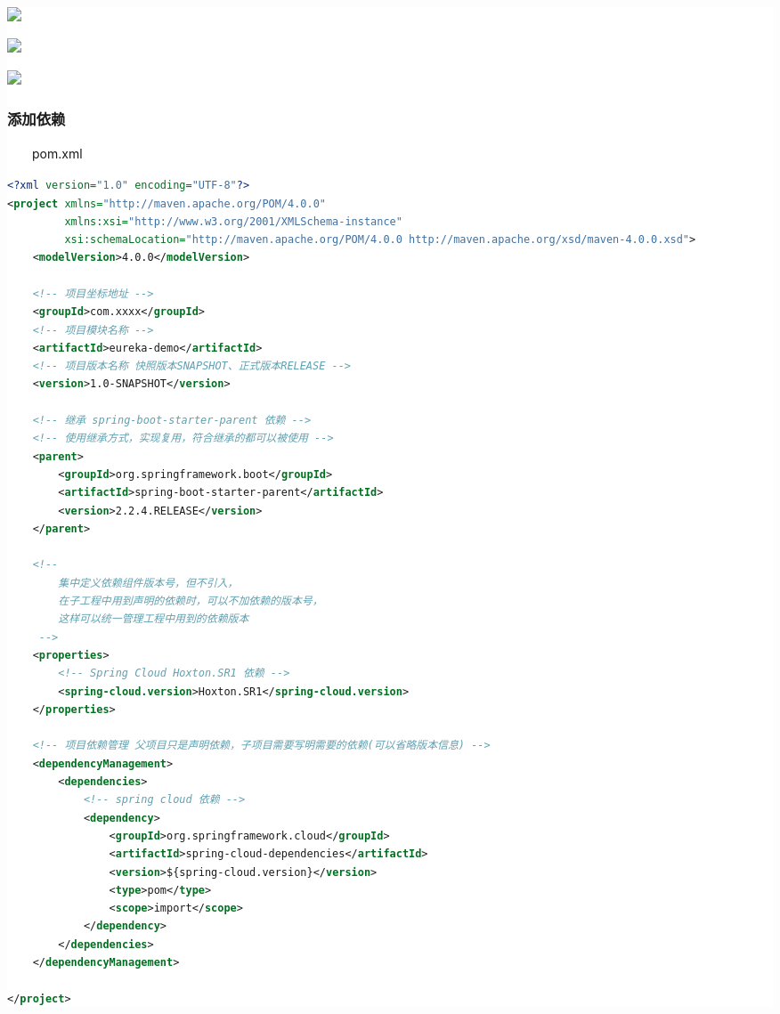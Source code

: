 ![](Eureka%E6%9C%8D%E5%8A%A1%E6%B3%A8%E5%86%8C%E4%B8%AD%E5%BF%83.assets/image-20200213113319718.png)

![](Eureka服务注册中心.assets/1578822985788.png)

![](Eureka服务注册中心.assets/1578823080703.png)



### 添加依赖



　　pom.xml

```xml
<?xml version="1.0" encoding="UTF-8"?>
<project xmlns="http://maven.apache.org/POM/4.0.0"
         xmlns:xsi="http://www.w3.org/2001/XMLSchema-instance"
         xsi:schemaLocation="http://maven.apache.org/POM/4.0.0 http://maven.apache.org/xsd/maven-4.0.0.xsd">
    <modelVersion>4.0.0</modelVersion>

    <!-- 项目坐标地址 -->
    <groupId>com.xxxx</groupId>
    <!-- 项目模块名称 -->
    <artifactId>eureka-demo</artifactId>
    <!-- 项目版本名称 快照版本SNAPSHOT、正式版本RELEASE -->
    <version>1.0-SNAPSHOT</version>

    <!-- 继承 spring-boot-starter-parent 依赖 -->
    <!-- 使用继承方式，实现复用，符合继承的都可以被使用 -->
    <parent>
        <groupId>org.springframework.boot</groupId>
        <artifactId>spring-boot-starter-parent</artifactId>
        <version>2.2.4.RELEASE</version>
    </parent>

    <!--
        集中定义依赖组件版本号，但不引入，
        在子工程中用到声明的依赖时，可以不加依赖的版本号，
        这样可以统一管理工程中用到的依赖版本
     -->
    <properties>
        <!-- Spring Cloud Hoxton.SR1 依赖 -->
        <spring-cloud.version>Hoxton.SR1</spring-cloud.version>
    </properties>

    <!-- 项目依赖管理 父项目只是声明依赖，子项目需要写明需要的依赖(可以省略版本信息) -->
    <dependencyManagement>
        <dependencies>
            <!-- spring cloud 依赖 -->
            <dependency>
                <groupId>org.springframework.cloud</groupId>
                <artifactId>spring-cloud-dependencies</artifactId>
                <version>${spring-cloud.version}</version>
                <type>pom</type>
                <scope>import</scope>
            </dependency>
        </dependencies>
    </dependencyManagement>

</project>
```
